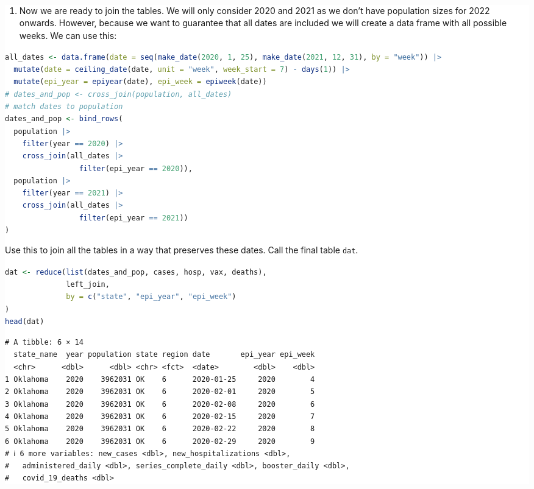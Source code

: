 1.  Now we are ready to join the tables. We will only consider 2020 and
    2021 as we don’t have population sizes for 2022 onwards. However,
    because we want to guarantee that all dates are included we will
    create a data frame with all possible weeks. We can use this:

``` r
all_dates <- data.frame(date = seq(make_date(2020, 1, 25), make_date(2021, 12, 31), by = "week")) |>
  mutate(date = ceiling_date(date, unit = "week", week_start = 7) - days(1)) |>
  mutate(epi_year = epiyear(date), epi_week = epiweek(date)) 
# dates_and_pop <- cross_join(population, all_dates)
# match dates to population
dates_and_pop <- bind_rows(
  population |>
    filter(year == 2020) |>
    cross_join(all_dates |>
                 filter(epi_year == 2020)),
  population |>
    filter(year == 2021) |>
    cross_join(all_dates |>
                 filter(epi_year == 2021))
)
```

Use this to join all the tables in a way that preserves these dates.
Call the final table `dat`.

``` r
dat <- reduce(list(dates_and_pop, cases, hosp, vax, deaths),
              left_join,
              by = c("state", "epi_year", "epi_week")
)
head(dat)
```

    # A tibble: 6 × 14
      state_name  year population state region date       epi_year epi_week
      <chr>      <dbl>      <dbl> <chr> <fct>  <date>        <dbl>    <dbl>
    1 Oklahoma    2020    3962031 OK    6      2020-01-25     2020        4
    2 Oklahoma    2020    3962031 OK    6      2020-02-01     2020        5
    3 Oklahoma    2020    3962031 OK    6      2020-02-08     2020        6
    4 Oklahoma    2020    3962031 OK    6      2020-02-15     2020        7
    5 Oklahoma    2020    3962031 OK    6      2020-02-22     2020        8
    6 Oklahoma    2020    3962031 OK    6      2020-02-29     2020        9
    # ℹ 6 more variables: new_cases <dbl>, new_hospitalizations <dbl>,
    #   administered_daily <dbl>, series_complete_daily <dbl>, booster_daily <dbl>,
    #   covid_19_deaths <dbl>
